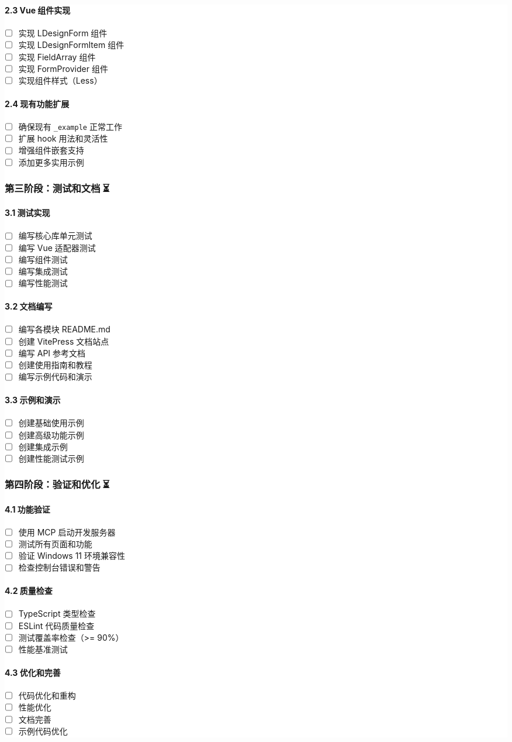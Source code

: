 #### 2.3 Vue 组件实现
- [ ] 实现 LDesignForm 组件
- [ ] 实现 LDesignFormItem 组件
- [ ] 实现 FieldArray 组件
- [ ] 实现 FormProvider 组件
- [ ] 实现组件样式（Less）

#### 2.4 现有功能扩展
- [ ] 确保现有 `_example` 正常工作
- [ ] 扩展 hook 用法和灵活性
- [ ] 增强组件嵌套支持
- [ ] 添加更多实用示例

### 第三阶段：测试和文档 ⏳

#### 3.1 测试实现
- [ ] 编写核心库单元测试
- [ ] 编写 Vue 适配器测试
- [ ] 编写组件测试
- [ ] 编写集成测试
- [ ] 编写性能测试

#### 3.2 文档编写
- [ ] 编写各模块 README.md
- [ ] 创建 VitePress 文档站点
- [ ] 编写 API 参考文档
- [ ] 创建使用指南和教程
- [ ] 编写示例代码和演示

#### 3.3 示例和演示
- [ ] 创建基础使用示例
- [ ] 创建高级功能示例
- [ ] 创建集成示例
- [ ] 创建性能测试示例

### 第四阶段：验证和优化 ⏳

#### 4.1 功能验证
- [ ] 使用 MCP 启动开发服务器
- [ ] 测试所有页面和功能
- [ ] 验证 Windows 11 环境兼容性
- [ ] 检查控制台错误和警告

#### 4.2 质量检查
- [ ] TypeScript 类型检查
- [ ] ESLint 代码质量检查
- [ ] 测试覆盖率检查（>= 90%）
- [ ] 性能基准测试

#### 4.3 优化和完善
- [ ] 代码优化和重构
- [ ] 性能优化
- [ ] 文档完善
- [ ] 示例代码优化
